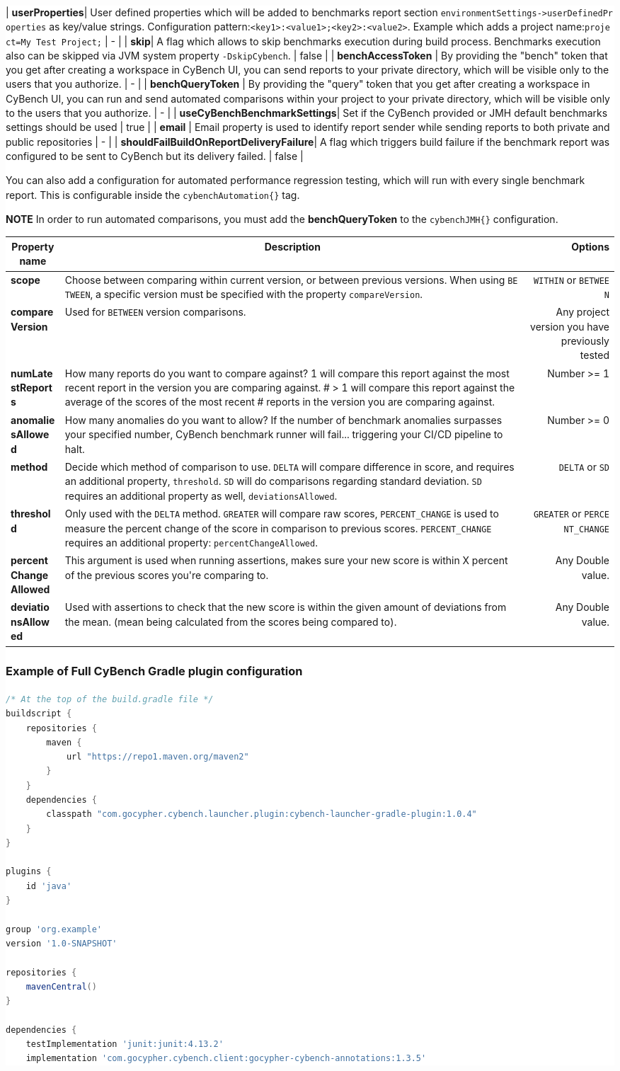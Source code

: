 | **userProperties**| User defined properties which will be added to benchmarks report section `environmentSettings->userDefinedProperties` as key/value strings. Configuration pattern:`<key1>:<value1>;<key2>:<value2>`. Example which adds a project name:`project=My Test Project;` |   -  |
| **skip**| A flag which allows to skip benchmarks execution during build process. Benchmarks execution also can be skipped via JVM system property `-DskipCybench`. |   false  |
| **benchAccessToken** | By providing the "bench" token that you get after creating a workspace in CyBench UI, you can send reports to your private directory, which will be visible only to the users that you authorize. | - |
| **benchQueryToken** | By providing the "query" token that you get after creating a workspace in CyBench UI, you can run and send automated comparisons within your project to your private directory, which will be visible only to the users that you authorize. | - |
| **useCyBenchBenchmarkSettings**| Set if the CyBench provided or JMH default benchmarks settings should be used | true |
| **email** | Email property is used to identify report sender while sending reports to both private and public repositories | - |
| **shouldFailBuildOnReportDeliveryFailure**| A flag which triggers build failure if the benchmark report was configured to be sent to CyBench but its delivery failed. |   false  |

You can also add a configuration for automated performance regression testing, which will run with every single
benchmark report. This is configurable inside the `cybenchAutomation{}` tag. 
  
**NOTE** In order to run automated comparisons, you must add the **benchQueryToken** to the `cybenchJMH{}` configuration.

| Property name        | Description           | Options  |
| ------------- |-------------| -----:|
| **scope** | Choose between comparing within current version, or between previous versions. When using `BETWEEN`, a specific version must be specified with the property `compareVersion`. | `WITHIN` or `BETWEEN` |
| **compareVersion** | Used for `BETWEEN` version comparisons. | Any project version you have previously tested |
| **numLatestReports** | How many reports do you want to compare against? 1 will compare this report against the most recent report in the version you are comparing against. # > 1 will compare this report against the average of the scores of the most recent # reports in the version you are comparing against. | Number >= 1 |
| **anomaliesAllowed** | How many anomalies do you want to allow? If the number of benchmark anomalies surpasses your specified number, CyBench benchmark runner will fail... triggering your CI/CD pipeline to halt. | Number >= 0 |
| **method** | Decide which method of comparison to use. `DELTA` will compare difference in score, and requires an additional property, `threshold`. `SD` will do comparisons regarding standard deviation. `SD` requires an additional property as well, `deviationsAllowed`. | `DELTA` or `SD` |
| **threshold** | Only used with the `DELTA` method. `GREATER` will compare raw scores, `PERCENT_CHANGE` is used to measure the percent change of the score in comparison to previous scores. `PERCENT_CHANGE` requires an additional property: `percentChangeAllowed`. | `GREATER` or `PERCENT_CHANGE` |
| **percentChangeAllowed** | This argument is used when running assertions, makes sure your new score is within X percent of the previous scores you're comparing to. | Any Double value. |
| **deviationsAllowed** | Used with assertions to check that the new score is within the given amount of deviations from the mean. (mean being calculated from the scores being compared to). | Any Double value. |

### Example of Full CyBench Gradle plugin configuration

```groovy
/* At the top of the build.gradle file */
buildscript {
    repositories {
        maven {
            url "https://repo1.maven.org/maven2"
        }
    }
    dependencies {
        classpath "com.gocypher.cybench.launcher.plugin:cybench-launcher-gradle-plugin:1.0.4"
    }
}

plugins {
    id 'java'
}

group 'org.example'
version '1.0-SNAPSHOT'

repositories {
    mavenCentral()
}

dependencies {
    testImplementation 'junit:junit:4.13.2'
    implementation 'com.gocypher.cybench.client:gocypher-cybench-annotations:1.3.5'
```